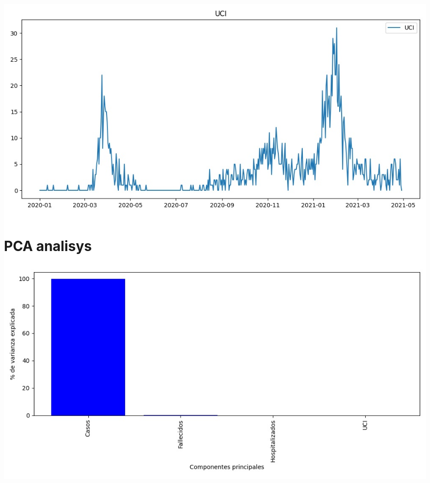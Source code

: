 <img src=".\img\4.Distribution Data(3).jpg" />  
<div style="page-break-after: always;"></div>  
  
# PCA analisys


  
<img src=".\img\5.PCA analisys.jpg" />  
<div style="page-break-after: always;"></div>  
  